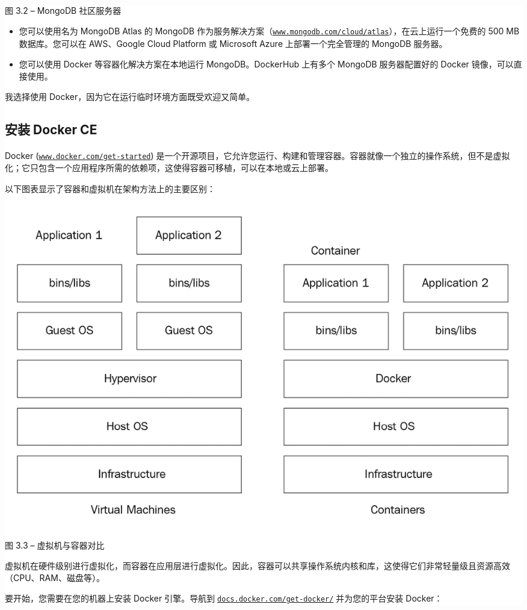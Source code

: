 图 3.2 – MongoDB 社区服务器

+   您可以使用名为 MongoDB Atlas 的 MongoDB 作为服务解决方案（[`www.mongodb.com/cloud/atlas`](https://www.mongodb.com/cloud/atlas)），在云上运行一个免费的 500 MB 数据库。您可以在 AWS、Google Cloud Platform 或 Microsoft Azure 上部署一个完全管理的 MongoDB 服务器。

+   您可以使用 Docker 等容器化解决方案在本地运行 MongoDB。DockerHub 上有多个 MongoDB 服务器配置好的 Docker 镜像，可以直接使用。

我选择使用 Docker，因为它在运行临时环境方面既受欢迎又简单。

## 安装 Docker CE

Docker ([`www.docker.com/get-started`](https://www.docker.com/get-started)) 是一个开源项目，它允许您运行、构建和管理容器。容器就像一个独立的操作系统，但不是虚拟化；它只包含一个应用程序所需的依赖项，这使得容器可移植，可以在本地或云上部署。

以下图表显示了容器和虚拟机在架构方法上的主要区别：

![图 3.3 – 虚拟机与容器对比](img/B17115_03_03.jpg)

图 3.3 – 虚拟机与容器对比

虚拟机在硬件级别进行虚拟化，而容器在应用层进行虚拟化。因此，容器可以共享操作系统内核和库，这使得它们非常轻量级且资源高效（CPU、RAM、磁盘等）。

要开始，您需要在您的机器上安装 Docker 引擎。导航到 [`docs.docker.com/get-docker/`](https://docs.docker.com/get-docker/) 并为您的平台安装 Docker：
